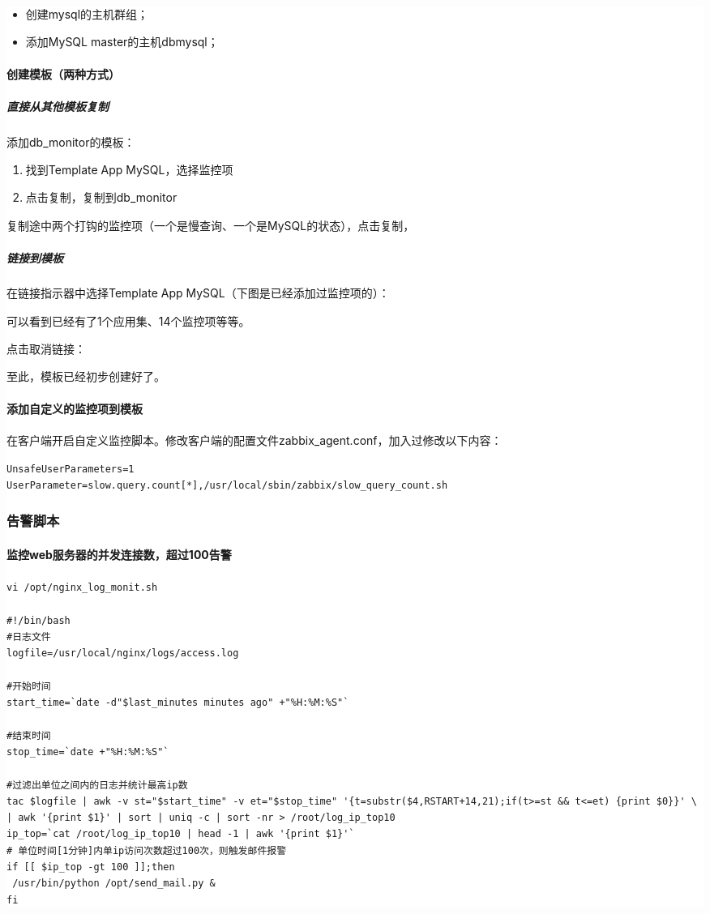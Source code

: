 * 创建mysql的主机群组；

* 添加MySQL master的主机dbmysql；


#### 创建模板（两种方式）

##### 直接从其他模板复制

添加db_monitor的模板：

1. 找到Template App MySQL，选择监控项


2. 点击复制，复制到db_monitor

复制途中两个打钩的监控项（一个是慢查询、一个是MySQL的状态），点击复制，



##### 链接到模板

在链接指示器中选择Template App MySQL（下图是已经添加过监控项的）：

可以看到已经有了1个应用集、14个监控项等等。

点击取消链接：


至此，模板已经初步创建好了。

#### 添加自定义的监控项到模板

在客户端开启自定义监控脚本。修改客户端的配置文件zabbix_agent.conf，加入过修改以下内容：

```
UnsafeUserParameters=1
UserParameter=slow.query.count[*],/usr/local/sbin/zabbix/slow_query_count.sh
```

### 告警脚本

#### 监控web服务器的并发连接数，超过100告警

```
vi /opt/nginx_log_monit.sh

#!/bin/bash
#日志文件
logfile=/usr/local/nginx/logs/access.log
   
#开始时间
start_time=`date -d"$last_minutes minutes ago" +"%H:%M:%S"`
   
#结束时间
stop_time=`date +"%H:%M:%S"`
   
#过滤出单位之间内的日志并统计最高ip数
tac $logfile | awk -v st="$start_time" -v et="$stop_time" '{t=substr($4,RSTART+14,21);if(t>=st && t<=et) {print $0}}' \
| awk '{print $1}' | sort | uniq -c | sort -nr > /root/log_ip_top10
ip_top=`cat /root/log_ip_top10 | head -1 | awk '{print $1}'`
# 单位时间[1分钟]内单ip访问次数超过100次，则触发邮件报警
if [[ $ip_top -gt 100 ]];then
 /usr/bin/python /opt/send_mail.py &
fi
```
